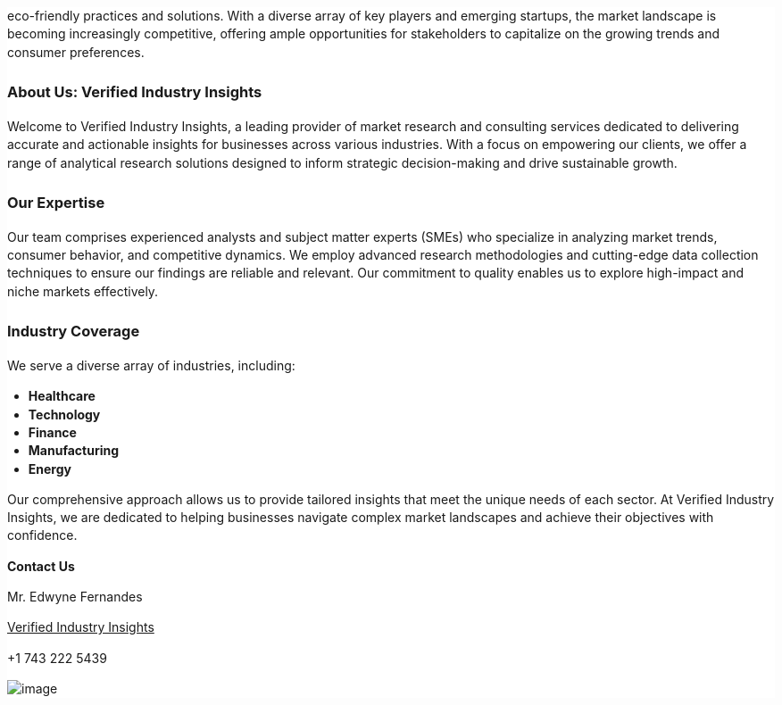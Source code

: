eco-friendly practices and solutions. With a diverse array of key players and emerging startups, the market landscape is becoming increasingly competitive, offering ample opportunities for stakeholders to capitalize on the growing trends and consumer preferences.</p><h3>About Us: Verified Industry Insights</h3><p>Welcome to Verified Industry Insights, a leading provider of market research and consulting services dedicated to delivering accurate and actionable insights for businesses across various industries. With a focus on empowering our clients, we offer a range of analytical research solutions designed to inform strategic decision-making and drive sustainable growth.</p><h3>Our Expertise</h3><p>Our team comprises experienced analysts and subject matter experts (SMEs) who specialize in analyzing market trends, consumer behavior, and competitive dynamics. We employ advanced research methodologies and cutting-edge data collection techniques to ensure our findings are reliable and relevant. Our commitment to quality enables us to explore high-impact and niche markets effectively.</p><h3>Industry Coverage</h3><p>We serve a diverse array of industries, including:</p><ul><li><strong>Healthcare</strong></li><li><strong>Technology</strong></li><li><strong>Finance</strong></li><li><strong>Manufacturing</strong></li><li><strong>Energy</strong></li></ul><p>Our comprehensive approach allows us to provide tailored insights that meet the unique needs of each sector. At Verified Industry Insights, we are dedicated to helping businesses navigate complex market landscapes and achieve their objectives with confidence.</p><p><strong>Contact Us</strong></p><p>Mr. Edwyne Fernandes</p><p><a href="https://www.verifiedindustryinsights.com/">Verified Industry Insights</a></p><p>+1 743 222 5439</p>
![image](https://github.com/user-attachments/assets/5c5f09bf-46e9-4703-bacc-1d798af08e2c)
